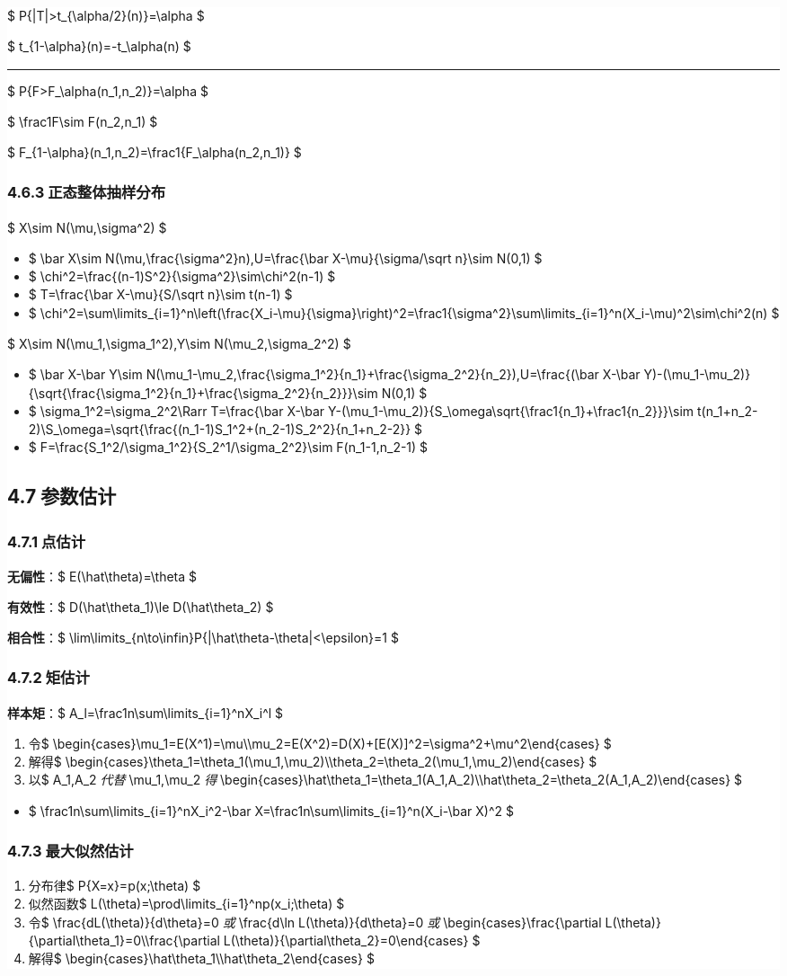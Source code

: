 $ P\{|T|>t_{\alpha/2}(n)\}=\alpha $

$ t_{1-\alpha}(n)=-t_\alpha(n) $

---

$ P\{F>F_\alpha(n_1,n_2)\}=\alpha $

$ \frac1F\sim F(n_2,n_1) $

$ F_{1-\alpha}(n_1,n_2)=\frac1{F_\alpha(n_2,n_1)} $

### 4.6.3 正态整体抽样分布

$ X\sim N(\mu,\sigma^2) $

- $ \bar X\sim N(\mu,\frac{\sigma^2}n),U=\frac{\bar X-\mu}{\sigma/\sqrt n}\sim N(0,1) $
- $ \chi^2=\frac{(n-1)S^2}{\sigma^2}\sim\chi^2(n-1) $
- $ T=\frac{\bar X-\mu}{S/\sqrt n}\sim t(n-1) $
- $ \chi^2=\sum\limits_{i=1}^n\left(\frac{X_i-\mu}{\sigma}\right)^2=\frac1{\sigma^2}\sum\limits_{i=1}^n(X_i-\mu)^2\sim\chi^2(n) $

$ X\sim N(\mu_1,\sigma_1^2),Y\sim N(\mu_2,\sigma_2^2) $

- $ \bar X-\bar Y\sim N(\mu_1-\mu_2,\frac{\sigma_1^2}{n_1}+\frac{\sigma_2^2}{n_2}),U=\frac{(\bar X-\bar Y)-(\mu_1-\mu_2)}{\sqrt{\frac{\sigma_1^2}{n_1}+\frac{\sigma_2^2}{n_2}}}\sim N(0,1) $
- $ \sigma_1^2=\sigma_2^2\Rarr T=\frac{\bar X-\bar Y-(\mu_1-\mu_2)}{S_\omega\sqrt{\frac1{n_1}+\frac1{n_2}}}\sim t(n_1+n_2-2)\\S_\omega=\sqrt{\frac{(n_1-1)S_1^2+(n_2-1)S_2^2}{n_1+n_2-2}} $
- $ F=\frac{S_1^2/\sigma_1^2}{S_2^1/\sigma_2^2}\sim F(n_1-1,n_2-1) $

## 4.7 参数估计

### 4.7.1 点估计

**无偏性**：$ E(\hat\theta)=\theta $

**有效性**：$ D(\hat\theta_1)\le D(\hat\theta_2) $

**相合性**：$ \lim\limits_{n\to\infin}P\{|\hat\theta-\theta|<\epsilon\}=1 $

### 4.7.2 矩估计

**样本矩**：$ A_l=\frac1n\sum\limits_{i=1}^nX_i^l $

1. 令$ \begin{cases}\mu_1=E(X^1)=\mu\\\mu_2=E(X^2)=D(X)+[E(X)]^2=\sigma^2+\mu^2\end{cases} $
2. 解得$ \begin{cases}\theta_1=\theta_1(\mu_1,\mu_2)\\\theta_2=\theta_2(\mu_1,\mu_2)\end{cases} $
3. 以$ A_1,A_2 $代替$ \mu_1,\mu_2 $得$ \begin{cases}\hat\theta_1=\theta_1(A_1,A_2)\\\hat\theta_2=\theta_2(A_1,A_2)\end{cases} $

- $ \frac1n\sum\limits_{i=1}^nX_i^2-\bar X=\frac1n\sum\limits_{i=1}^n(X_i-\bar X)^2 $

### 4.7.3 最大似然估计

1. 分布律$ P\{X=x\}=p(x;\theta) $
2. 似然函数$ L(\theta)=\prod\limits_{i=1}^np(x_i;\theta) $
3. 令$ \frac{dL(\theta)}{d\theta}=0 $或$ \frac{d\ln L(\theta)}{d\theta}=0 $或$ \begin{cases}\frac{\partial L(\theta)}{\partial\theta_1}=0\\\frac{\partial L(\theta)}{\partial\theta_2}=0\end{cases} $
4. 解得$ \begin{cases}\hat\theta_1\\\hat\theta_2\end{cases} $
